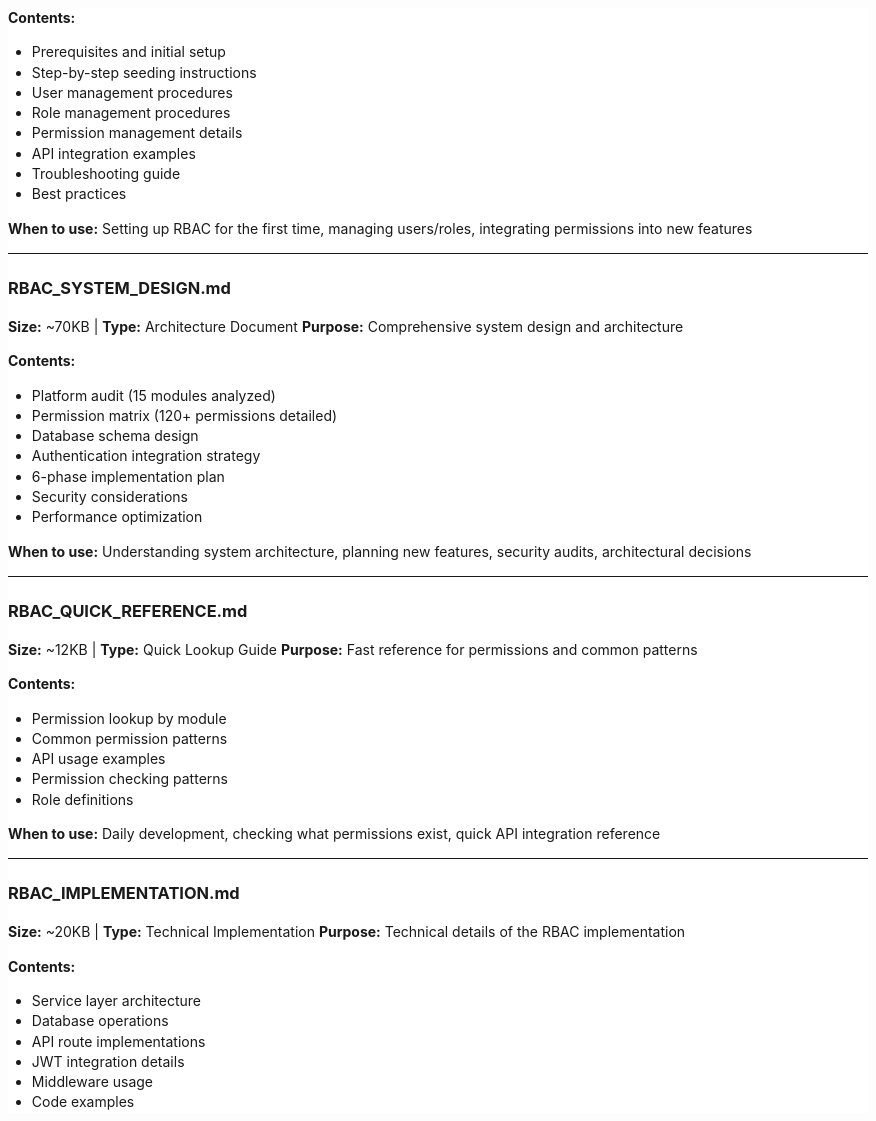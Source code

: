 **Contents:**
- Prerequisites and initial setup
- Step-by-step seeding instructions
- User management procedures
- Role management procedures
- Permission management details
- API integration examples
- Troubleshooting guide
- Best practices

**When to use:** Setting up RBAC for the first time, managing users/roles, integrating permissions into new features

---

### RBAC_SYSTEM_DESIGN.md
**Size:** ~70KB | **Type:** Architecture Document
**Purpose:** Comprehensive system design and architecture

**Contents:**
- Platform audit (15 modules analyzed)
- Permission matrix (120+ permissions detailed)
- Database schema design
- Authentication integration strategy
- 6-phase implementation plan
- Security considerations
- Performance optimization

**When to use:** Understanding system architecture, planning new features, security audits, architectural decisions

---

### RBAC_QUICK_REFERENCE.md
**Size:** ~12KB | **Type:** Quick Lookup Guide
**Purpose:** Fast reference for permissions and common patterns

**Contents:**
- Permission lookup by module
- Common permission patterns
- API usage examples
- Permission checking patterns
- Role definitions

**When to use:** Daily development, checking what permissions exist, quick API integration reference

---

### RBAC_IMPLEMENTATION.md
**Size:** ~20KB | **Type:** Technical Implementation
**Purpose:** Technical details of the RBAC implementation

**Contents:**
- Service layer architecture
- Database operations
- API route implementations
- JWT integration details
- Middleware usage
- Code examples
